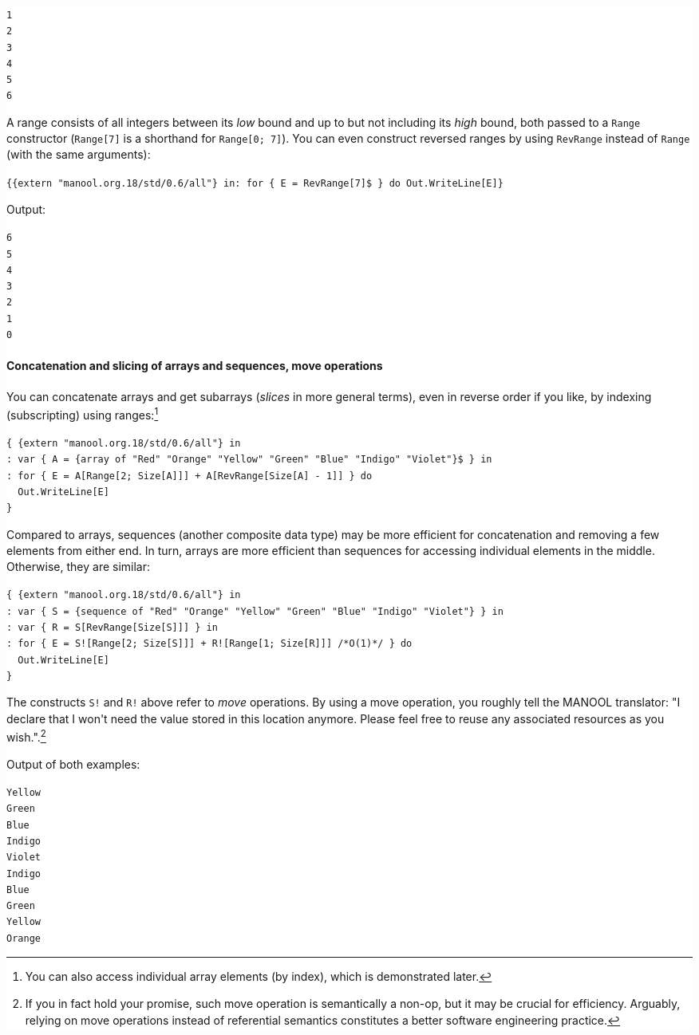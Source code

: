     1
    2
    3
    4
    5
    6

A range consists of all integers between its _low_ bound and up to but not including its _high_ bound, both passed to a `Range` constructor (`Range[7]` is a
shorthand for `Range[0; 7]`). You can even construct reversed ranges by using `RevRange` instead of `Range` (with the same arguments):

    {{extern "manool.org.18/std/0.6/all"} in: for { E = RevRange[7]$ } do Out.WriteLine[E]}

Output:

    6
    5
    4
    3
    2
    1
    0

</aside>

#### Concatenation and slicing of arrays and sequences, move operations

You can concatenate arrays and get subarrays (_slices_ in more general terms), even in reverse order if you like, by indexing (subscripting) using ranges:[^a5]

    { {extern "manool.org.18/std/0.6/all"} in
    : var { A = {array of "Red" "Orange" "Yellow" "Green" "Blue" "Indigo" "Violet"}$ } in
    : for { E = A[Range[2; Size[A]]] + A[RevRange[Size[A] - 1]] } do
      Out.WriteLine[E]
    }

[^a5]: You can also access individual array elements (by index), which is demonstrated later.

Compared to arrays, sequences (another composite data type) may be more efficient for concatenation and removing a few elements from either end. In turn, arrays
are more efficient than sequences for accessing individual elements in the middle. Otherwise, they are similar:

    { {extern "manool.org.18/std/0.6/all"} in
    : var { S = {sequence of "Red" "Orange" "Yellow" "Green" "Blue" "Indigo" "Violet"} } in
    : var { R = S[RevRange[Size[S]]] } in
    : for { E = S![Range[2; Size[S]]] + R![Range[1; Size[R]]] /*O(1)*/ } do
      Out.WriteLine[E]
    }

The constructs `S!` and `R!` above refer to _move_ operations. By using a move operation, you roughly tell the MANOOL translator: "I declare that I won't need
the value stored in this location anymore. Please feel free to reuse any associated resources as you wish.".[^a6]

[^a6]: If you in fact hold your promise, such move operation is semantically a non-op, but it may be crucial for efficiency. Arguably, relying on move
       operations instead of referential semantics constitutes a better software engineering practice.

Output of both examples:

    Yellow
    Green
    Blue
    Indigo
    Violet
    Indigo
    Blue
    Green
    Yellow
    Orange

[^a1]: A composite value in MANOOL (or object, depending on your point of view) incorporates other values (or objects, respectively). This happens irrespective
[^a2]: Complete control over time complexity of operations with composite values may be the whole point of using MANOOL in the first place.
[^a3]: Components of an iterable composite value are also referred to as _elements_ of that value.
[^a4]: `{for {E = C} in ...}` is actually equivalent to `{for {E = C.Elems[]} in ...}`, and `Elems` for a view shall return that view again. Other operations
[^a7]: This example also demonstrates the non-referential semantics in action.